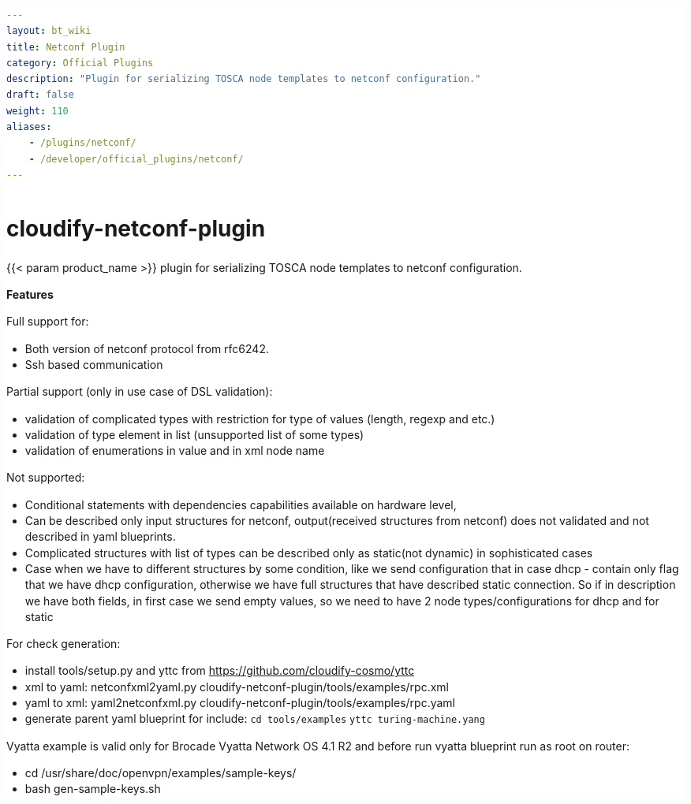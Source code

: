 ```yaml
---
layout: bt_wiki
title: Netconf Plugin
category: Official Plugins
description: "Plugin for serializing TOSCA node templates to netconf configuration."
draft: false
weight: 110
aliases:
    - /plugins/netconf/
    - /developer/official_plugins/netconf/
---
```


# cloudify-netconf-plugin

{{< param product_name >}} plugin for serializing TOSCA node templates to netconf configuration.

**Features**

Full support for:

  * Both version of netconf protocol from rfc6242.
  * Ssh based communication

Partial support (only in use case of DSL validation):

  * validation of complicated types with restriction for type of values (length, regexp and etc.)
  * validation of type element in list (unsupported list of some types)
  * validation of enumerations in value and in xml node name

Not supported:

  * Conditional statements with dependencies capabilities available on hardware level,
  * Can be described only input structures for netconf, output(received structures from netconf) does not validated and not described in yaml blueprints.
  * Complicated structures with list of types can be described only as static(not dynamic) in sophisticated cases
  * Case when we have to different structures by some condition, like we send configuration that in case dhcp - contain only flag that we have dhcp configuration, otherwise we have full structures that have described static connection. So if in description we have both fields, in first case we send empty values, so we need to have 2 node types/configurations for dhcp and for static

For check generation:
  * install tools/setup.py and yttc from https://github.com/cloudify-cosmo/yttc
  * xml to yaml: netconfxml2yaml.py cloudify-netconf-plugin/tools/examples/rpc.xml
  * yaml to xml: yaml2netconfxml.py cloudify-netconf-plugin/tools/examples/rpc.yaml
  * generate parent yaml blueprint for include:
    `cd tools/examples`
    `yttc turing-machine.yang`

Vyatta example is valid only for Brocade Vyatta Network OS 4.1 R2 and before run vyatta blueprint run as root on router:
  * cd /usr/share/doc/openvpn/examples/sample-keys/
  * bash gen-sample-keys.sh
